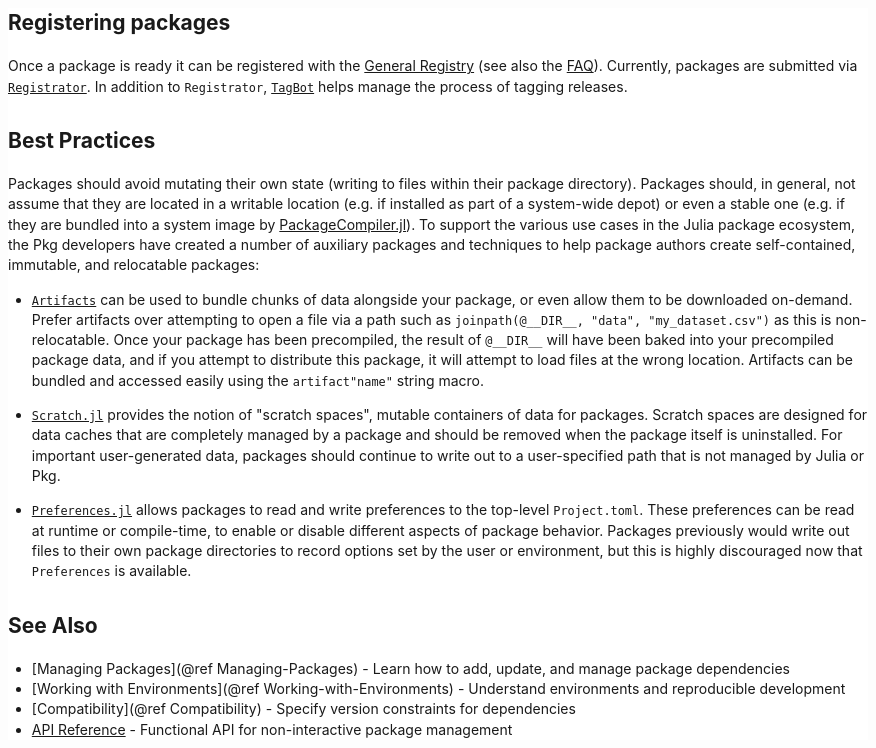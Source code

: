 ## Registering packages

Once a package is ready it can be registered with the [General Registry](https://github.com/JuliaRegistries/General#registering-a-package-in-general) (see also the [FAQ](https://github.com/JuliaRegistries/General#faq)).
Currently, packages are submitted via [`Registrator`](https://juliaregistrator.github.io/).
In addition to `Registrator`, [`TagBot`](https://github.com/marketplace/actions/julia-tagbot) helps manage the process of tagging releases.

## Best Practices

Packages should avoid mutating their own state (writing to files within their package directory).
Packages should, in general, not assume that they are located in a writable location (e.g. if installed as part of a system-wide depot) or even a stable one (e.g. if they are bundled into a system image by [PackageCompiler.jl](https://github.com/JuliaLang/PackageCompiler.jl)).
To support the various use cases in the Julia package ecosystem, the Pkg developers have created a number of auxiliary packages and techniques to help package authors create self-contained, immutable, and relocatable packages:

* [`Artifacts`](https://pkgdocs.julialang.org/v1/artifacts/) can be used to bundle chunks of data alongside your package, or even allow them to be downloaded on-demand.
  Prefer artifacts over attempting to open a file via a path such as `joinpath(@__DIR__, "data", "my_dataset.csv")` as this is non-relocatable.
  Once your package has been precompiled, the result of `@__DIR__` will have been baked into your precompiled package data, and if you attempt to distribute this package, it will attempt to load files at the wrong location.
  Artifacts can be bundled and accessed easily using the `artifact"name"` string macro.

* [`Scratch.jl`](https://github.com/JuliaPackaging/Scratch.jl) provides the notion of "scratch spaces", mutable containers of data for packages.
  Scratch spaces are designed for data caches that are completely managed by a package and should be removed when the package itself is uninstalled.
  For important user-generated data, packages should continue to write out to a user-specified path that is not managed by Julia or Pkg.

* [`Preferences.jl`](https://github.com/JuliaPackaging/Preferences.jl) allows packages to read and write preferences to the top-level `Project.toml`.
  These preferences can be read at runtime or compile-time, to enable or disable different aspects of package behavior.
  Packages previously would write out files to their own package directories to record options set by the user or environment, but this is highly discouraged now that `Preferences` is available.

## See Also

- [Managing Packages](@ref Managing-Packages) - Learn how to add, update, and manage package dependencies
- [Working with Environments](@ref Working-with-Environments) - Understand environments and reproducible development
- [Compatibility](@ref Compatibility) - Specify version constraints for dependencies
- [API Reference](@ref) - Functional API for non-interactive package management
